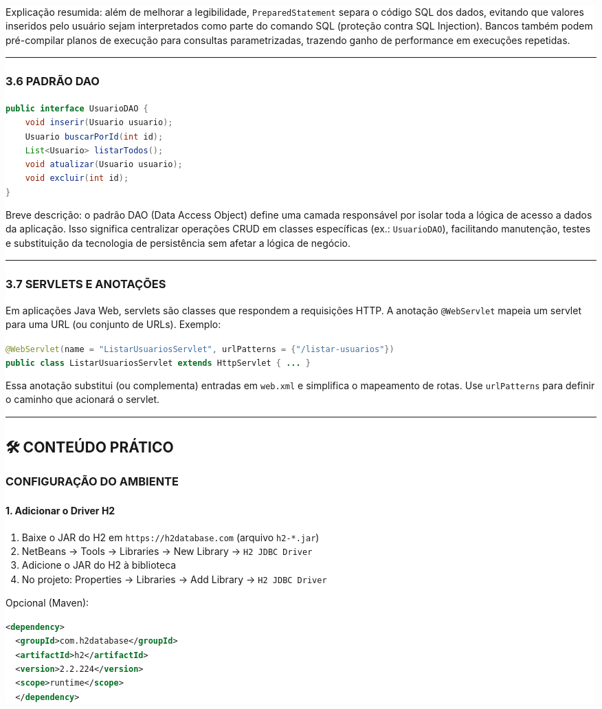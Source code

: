 Explicação resumida: além de melhorar a legibilidade, `PreparedStatement` separa o código SQL dos dados, evitando que valores inseridos pelo usuário sejam interpretados como parte do comando SQL (proteção contra SQL Injection). Bancos também podem pré-compilar planos de execução para consultas parametrizadas, trazendo ganho de performance em execuções repetidas.

---

### 3.6 PADRÃO DAO

```java
public interface UsuarioDAO {
    void inserir(Usuario usuario);
    Usuario buscarPorId(int id);
    List<Usuario> listarTodos();
    void atualizar(Usuario usuario);
    void excluir(int id);
}
```

Breve descrição: o padrão DAO (Data Access Object) define uma camada responsável por isolar toda a lógica de acesso a dados da aplicação. Isso significa centralizar operações CRUD em classes específicas (ex.: `UsuarioDAO`), facilitando manutenção, testes e substituição da tecnologia de persistência sem afetar a lógica de negócio.

---

### 3.7 SERVLETS E ANOTAÇÕES

Em aplicações Java Web, servlets são classes que respondem a requisições HTTP. A anotação `@WebServlet` mapeia um servlet para uma URL (ou conjunto de URLs). Exemplo:

```java
@WebServlet(name = "ListarUsuariosServlet", urlPatterns = {"/listar-usuarios"})
public class ListarUsuariosServlet extends HttpServlet { ... }
```

Essa anotação substitui (ou complementa) entradas em `web.xml` e simplifica o mapeamento de rotas. Use `urlPatterns` para definir o caminho que acionará o servlet.

---

## 🛠️ CONTEÚDO PRÁTICO

### CONFIGURAÇÃO DO AMBIENTE

#### 1. Adicionar o Driver H2
1. Baixe o JAR do H2 em `https://h2database.com` (arquivo `h2-*.jar`)
2. NetBeans → Tools → Libraries → New Library → `H2 JDBC Driver`
3. Adicione o JAR do H2 à biblioteca
4. No projeto: Properties → Libraries → Add Library → `H2 JDBC Driver`

Opcional (Maven):
```xml
<dependency>
  <groupId>com.h2database</groupId>
  <artifactId>h2</artifactId>
  <version>2.2.224</version>
  <scope>runtime</scope>
  </dependency>
```
